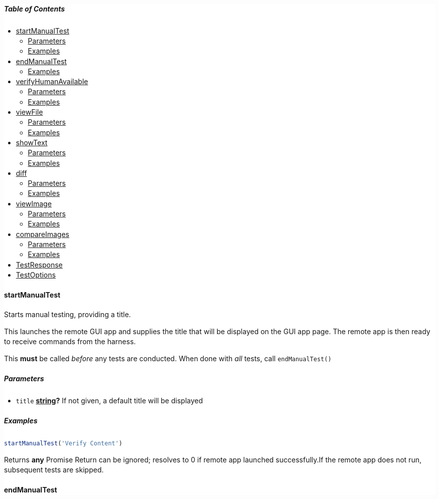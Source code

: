 

##### Table of Contents

-   [startManualTest](#startmanualtest)
    -   [Parameters](#parameters)
    -   [Examples](#examples)
-   [endManualTest](#endmanualtest)
    -   [Examples](#examples-1)
-   [verifyHumanAvailable](#verifyhumanavailable)
    -   [Parameters](#parameters-1)
    -   [Examples](#examples-2)
-   [viewFile](#viewfile)
    -   [Parameters](#parameters-2)
    -   [Examples](#examples-3)
-   [showText](#showtext)
    -   [Parameters](#parameters-3)
    -   [Examples](#examples-4)
-   [diff](#diff)
    -   [Parameters](#parameters-4)
    -   [Examples](#examples-5)
-   [viewImage](#viewimage)
    -   [Parameters](#parameters-5)
    -   [Examples](#examples-6)
-   [compareImages](#compareimages)
    -   [Parameters](#parameters-6)
    -   [Examples](#examples-7)
-   [TestResponse](#testresponse)
-   [TestOptions](#testoptions)

#### startManualTest

Starts manual testing, providing a title.

This launches the remote GUI app and supplies the title that will be displayed on the GUI app page.
The remote app is then ready to receive commands from the harness.

This **must** be called _before_ any tests are conducted.
When done with _all_ tests, call `endManualTest()`

##### Parameters

-   `title` **[string](https://developer.mozilla.org/docs/Web/JavaScript/Reference/Global_Objects/String)?** If not given, a default title will be displayed

##### Examples

```javascript
startManualTest('Verify Content')
```

Returns **any** Promise<number>  Return can be ignored; resolves to 0 if remote app launched successfully.If the remote app does not run, subsequent tests are skipped.

#### endManualTest
